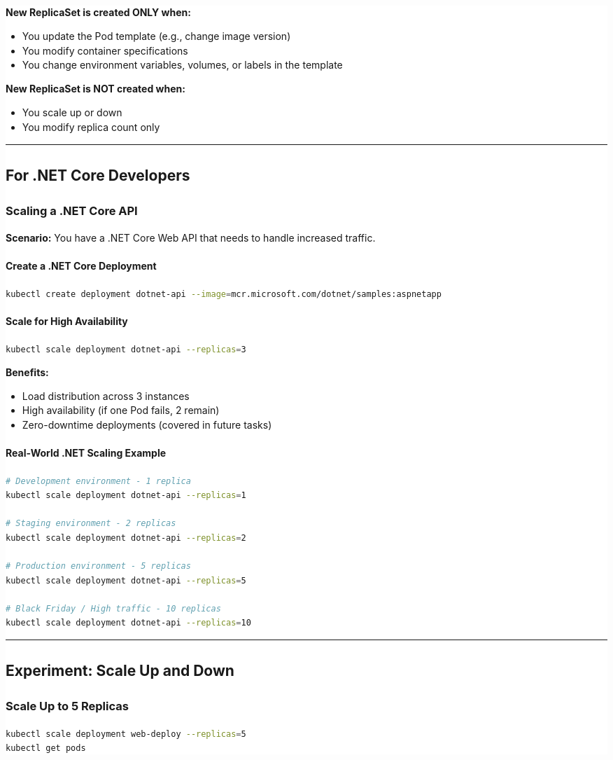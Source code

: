 **New ReplicaSet is created ONLY when:**
- You update the Pod template (e.g., change image version)
- You modify container specifications
- You change environment variables, volumes, or labels in the template

**New ReplicaSet is NOT created when:**
- You scale up or down
- You modify replica count only

---

## For .NET Core Developers

### Scaling a .NET Core API

**Scenario:** You have a .NET Core Web API that needs to handle increased traffic.

#### Create a .NET Core Deployment
```bash
kubectl create deployment dotnet-api --image=mcr.microsoft.com/dotnet/samples:aspnetapp
```

#### Scale for High Availability
```bash
kubectl scale deployment dotnet-api --replicas=3
```

**Benefits:**
- Load distribution across 3 instances
- High availability (if one Pod fails, 2 remain)
- Zero-downtime deployments (covered in future tasks)

#### Real-World .NET Scaling Example
```bash
# Development environment - 1 replica
kubectl scale deployment dotnet-api --replicas=1

# Staging environment - 2 replicas
kubectl scale deployment dotnet-api --replicas=2

# Production environment - 5 replicas
kubectl scale deployment dotnet-api --replicas=5

# Black Friday / High traffic - 10 replicas
kubectl scale deployment dotnet-api --replicas=10
```

---

## Experiment: Scale Up and Down

### Scale Up to 5 Replicas
```bash
kubectl scale deployment web-deploy --replicas=5
kubectl get pods
```

